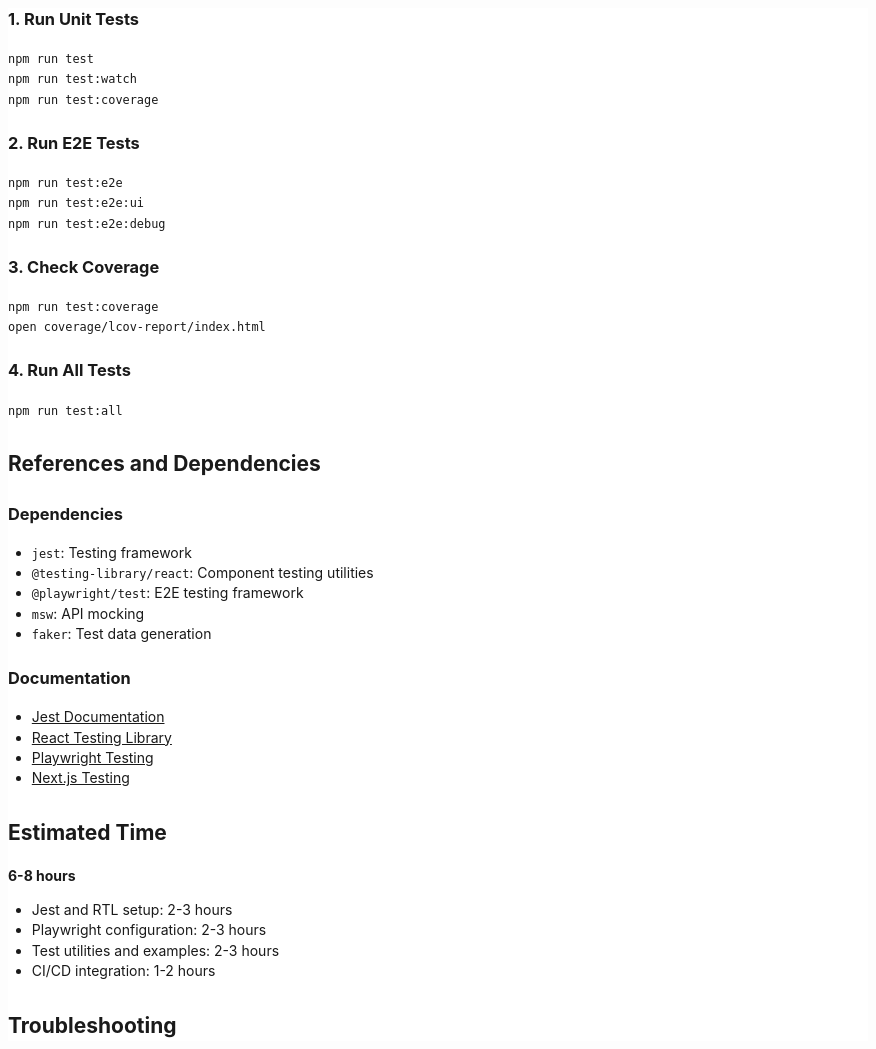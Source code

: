 ### 1. Run Unit Tests
```bash
npm run test
npm run test:watch
npm run test:coverage
```

### 2. Run E2E Tests
```bash
npm run test:e2e
npm run test:e2e:ui
npm run test:e2e:debug
```

### 3. Check Coverage
```bash
npm run test:coverage
open coverage/lcov-report/index.html
```

### 4. Run All Tests
```bash
npm run test:all
```

## References and Dependencies

### Dependencies
- `jest`: Testing framework
- `@testing-library/react`: Component testing utilities
- `@playwright/test`: E2E testing framework
- `msw`: API mocking
- `faker`: Test data generation

### Documentation
- [Jest Documentation](https://jestjs.io/docs/getting-started)
- [React Testing Library](https://testing-library.com/docs/react-testing-library/intro/)
- [Playwright Testing](https://playwright.dev/docs/intro)
- [Next.js Testing](https://nextjs.org/docs/testing)

## Estimated Time
**6-8 hours**

- Jest and RTL setup: 2-3 hours
- Playwright configuration: 2-3 hours
- Test utilities and examples: 2-3 hours
- CI/CD integration: 1-2 hours

## Troubleshooting

